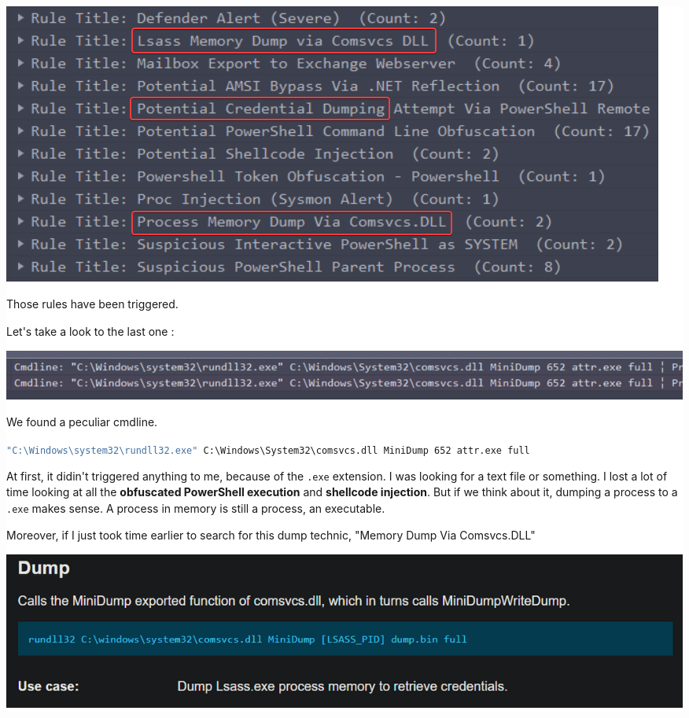 ![](poor_lsass.png)

Those rules have been triggered.

Let's take a look to the last one :

![](comsvcs.png)

We found a peculiar cmdline.

```cmd
"C:\Windows\system32\rundll32.exe" C:\Windows\System32\comsvcs.dll MiniDump 652 attr.exe full
```

At first, it didin't triggered anything to me, because of the `.exe` extension. I was looking for a text file or something. I lost a lot of time looking at all the **obfuscated PowerShell execution** and **shellcode injection**. But if we think about it, dumping a process to a `.exe` makes sense. A process in memory is still a process, an executable.

Moreover, if I just took time earlier to search for this dump technic, "Memory Dump Via Comsvcs.DLL"

![](minidump.png)
